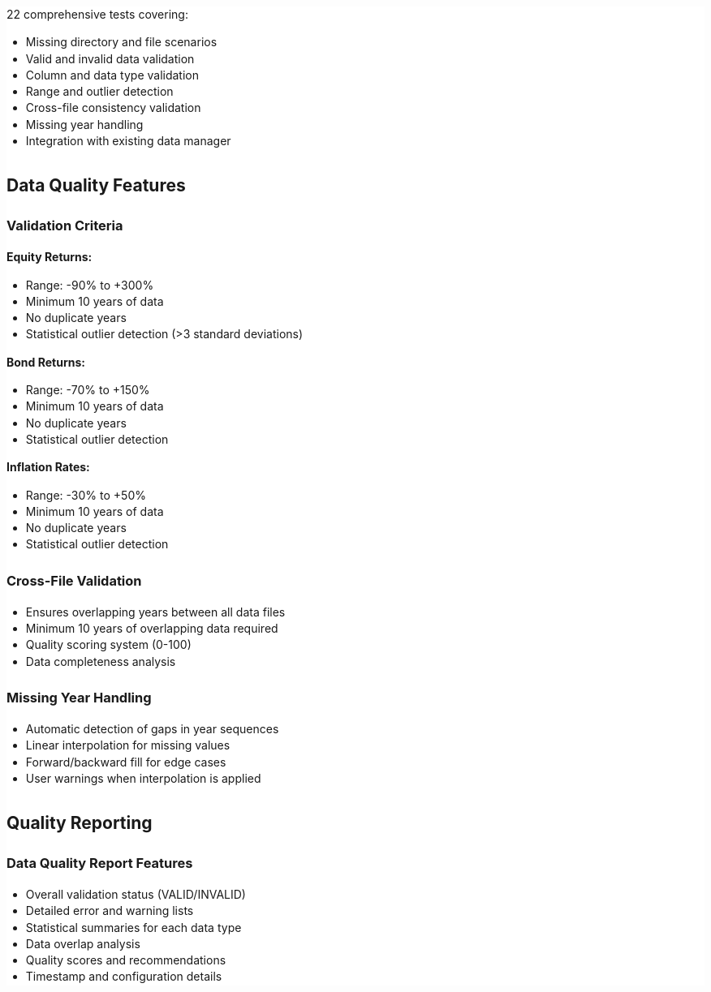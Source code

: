 22 comprehensive tests covering:
- Missing directory and file scenarios
- Valid and invalid data validation
- Column and data type validation
- Range and outlier detection
- Cross-file consistency validation
- Missing year handling
- Integration with existing data manager

## Data Quality Features

### Validation Criteria

**Equity Returns:**
- Range: -90% to +300%
- Minimum 10 years of data
- No duplicate years
- Statistical outlier detection (>3 standard deviations)

**Bond Returns:**
- Range: -70% to +150%
- Minimum 10 years of data
- No duplicate years
- Statistical outlier detection

**Inflation Rates:**
- Range: -30% to +50%
- Minimum 10 years of data
- No duplicate years
- Statistical outlier detection

### Cross-File Validation
- Ensures overlapping years between all data files
- Minimum 10 years of overlapping data required
- Quality scoring system (0-100)
- Data completeness analysis

### Missing Year Handling
- Automatic detection of gaps in year sequences
- Linear interpolation for missing values
- Forward/backward fill for edge cases
- User warnings when interpolation is applied

## Quality Reporting

### Data Quality Report Features
- Overall validation status (VALID/INVALID)
- Detailed error and warning lists
- Statistical summaries for each data type
- Data overlap analysis
- Quality scores and recommendations
- Timestamp and configuration details
